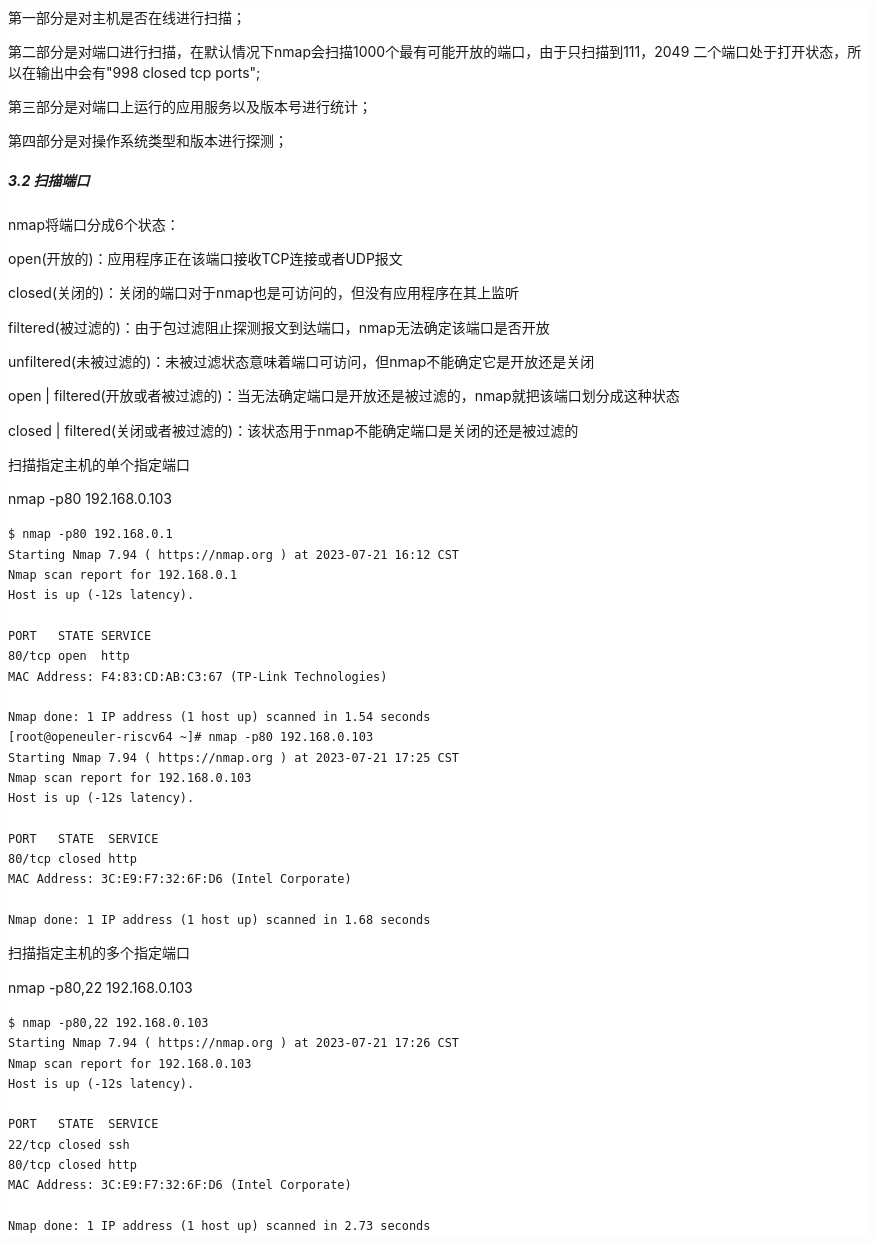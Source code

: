 第一部分是对主机是否在线进行扫描；

第二部分是对端口进行扫描，在默认情况下nmap会扫描1000个最有可能开放的端口，由于只扫描到111，2049 二个端口处于打开状态，所以在输出中会有"998 closed tcp ports";

第三部分是对端口上运行的应用服务以及版本号进行统计；

第四部分是对操作系统类型和版本进行探测；

##### 3.2 扫描端口

nmap将端口分成6个状态：

open(开放的)：应用程序正在该端口接收TCP连接或者UDP报文

closed(关闭的)：关闭的端口对于nmap也是可访问的，但没有应用程序在其上监听

filtered(被过滤的)：由于包过滤阻止探测报文到达端口，nmap无法确定该端口是否开放

unfiltered(未被过滤的)：未被过滤状态意味着端口可访问，但nmap不能确定它是开放还是关闭

open | filtered(开放或者被过滤的)：当无法确定端口是开放还是被过滤的，nmap就把该端口划分成这种状态

closed | filtered(关闭或者被过滤的)：该状态用于nmap不能确定端口是关闭的还是被过滤的

扫描指定主机的单个指定端口

nmap -p80 192.168.0.103

````
$ nmap -p80 192.168.0.1
Starting Nmap 7.94 ( https://nmap.org ) at 2023-07-21 16:12 CST
Nmap scan report for 192.168.0.1
Host is up (-12s latency).

PORT   STATE SERVICE
80/tcp open  http
MAC Address: F4:83:CD:AB:C3:67 (TP-Link Technologies)

Nmap done: 1 IP address (1 host up) scanned in 1.54 seconds
[root@openeuler-riscv64 ~]# nmap -p80 192.168.0.103
Starting Nmap 7.94 ( https://nmap.org ) at 2023-07-21 17:25 CST
Nmap scan report for 192.168.0.103
Host is up (-12s latency).

PORT   STATE  SERVICE
80/tcp closed http
MAC Address: 3C:E9:F7:32:6F:D6 (Intel Corporate)

Nmap done: 1 IP address (1 host up) scanned in 1.68 seconds

````

扫描指定主机的多个指定端口

nmap -p80,22 192.168.0.103

````
$ nmap -p80,22 192.168.0.103
Starting Nmap 7.94 ( https://nmap.org ) at 2023-07-21 17:26 CST
Nmap scan report for 192.168.0.103
Host is up (-12s latency).

PORT   STATE  SERVICE
22/tcp closed ssh
80/tcp closed http
MAC Address: 3C:E9:F7:32:6F:D6 (Intel Corporate)

Nmap done: 1 IP address (1 host up) scanned in 2.73 seconds

````
